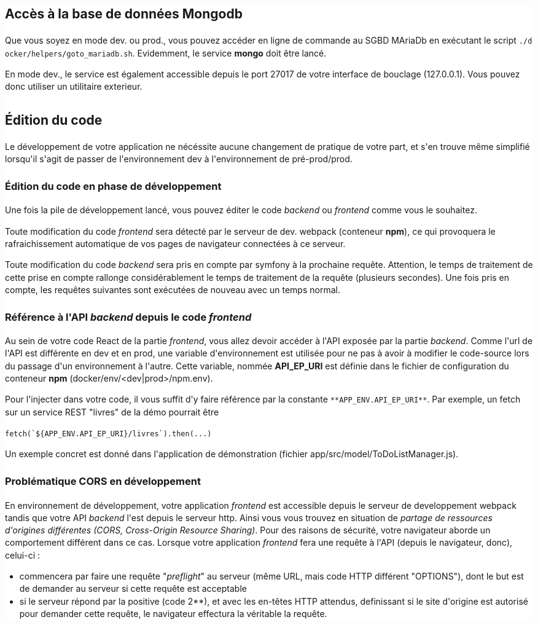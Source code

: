 ## Accès à la base de données Mongodb
Que vous soyez en mode dev. ou prod., vous pouvez accéder en ligne de commande au SGBD MAriaDb en exécutant le script `./docker/helpers/goto_mariadb.sh`. Evidemment, le service **mongo** doit être lancé.

En mode dev., le service est également accessible depuis le port 27017 de votre interface de bouclage (127.0.0.1). Vous pouvez donc utiliser un utilitaire exterieur.

## Édition du code

Le développement de votre application ne nécéssite aucune changement de pratique de votre part, et s'en trouve même simplifié lorsqu'il s'agit de passer de l'environnement dev à l'environnement de pré-prod/prod.

### Édition du code en phase de développement

Une fois la pile de développement lancé, vous pouvez éditer le code *backend* ou *frontend* comme vous le souhaitez.

Toute modification du code *frontend* sera détecté par le serveur de dev. webpack (conteneur **npm**), ce qui provoquera le rafraichissement automatique de vos pages de navigateur connectées à ce serveur.

Toute modification du code *backend* sera pris en compte par symfony à la prochaine requête. Attention, le temps de traitement de cette prise en compte rallonge considérablement le temps de traitement de la requête (plusieurs secondes). Une fois pris en compte, les requêtes suivantes sont exécutées de nouveau avec un temps normal.

### Référence à l'API *backend* depuis le code *frontend*

Au sein de votre code React de la partie *frontend*, vous allez devoir accéder à l'API exposée par la partie *backend*. Comme l'url de l'API est différente en dev et en prod, une variable d'environnement est utilisée pour ne pas à avoir à modifier le code-source lors du passage d'un environnement à l'autre. Cette variable, nommée **API_EP_URI** est définie dans le fichier de configuration du conteneur **npm** (docker/env/<dev|prod>/npm.env).

Pour l'injecter dans votre code, il vous suffit d'y faire référence par la constante `**APP_ENV.API_EP_URI**`.
Par exemple, un fetch sur un service REST "livres" de la démo pourrait être

```
fetch(`${APP_ENV.API_EP_URI}/livres`).then(...)
```

Un exemple concret est donné dans l'application de démonstration (fichier app/src/model/ToDoListManager.js).

### Problématique CORS en développement

En environnement de développement, votre application *frontend* est accessible depuis le serveur de developpement webpack tandis que votre API *backend* l'est depuis le serveur http. Ainsi vous vous trouvez en situation de *partage de ressources d'origines différentes (CORS, Cross-Origin Resource Sharing)*. Pour des raisons de sécurité, votre navigateur aborde un comportement différent dans ce cas. Lorsque votre application *frontend* fera une requête à l'API (depuis le navigateur, donc), celui-ci :
- commencera par faire une requête "*preflight*" au serveur (même URL, mais code HTTP différent "OPTIONS"), dont le but est de demander au serveur si cette requête est acceptable
- si le serveur répond par la positive (code 2**), et avec les en-têtes HTTP attendus, definissant si le site d'origine est autorisé pour demander cette requête, le navigateur effectura la véritable la requête.
